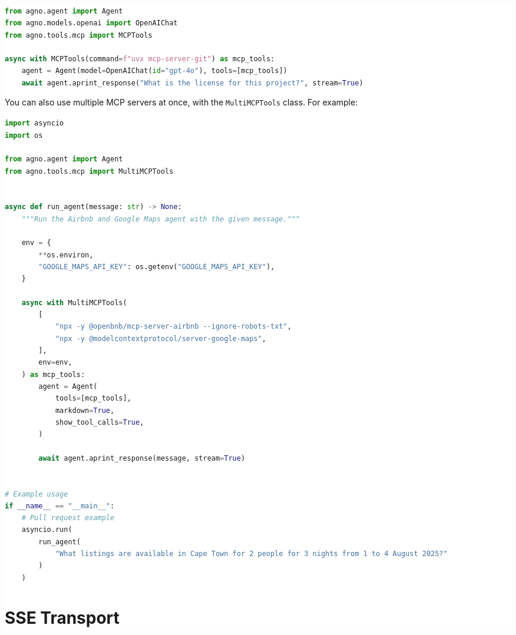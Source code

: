 ```python
from agno.agent import Agent
from agno.models.openai import OpenAIChat
from agno.tools.mcp import MCPTools

async with MCPTools(command=f"uvx mcp-server-git") as mcp_tools:
    agent = Agent(model=OpenAIChat(id="gpt-4o"), tools=[mcp_tools])
    await agent.aprint_response("What is the license for this project?", stream=True)
```

You can also use multiple MCP servers at once, with the `MultiMCPTools` class. For example:

```python
import asyncio
import os

from agno.agent import Agent
from agno.tools.mcp import MultiMCPTools


async def run_agent(message: str) -> None:
    """Run the Airbnb and Google Maps agent with the given message."""

    env = {
        **os.environ,
        "GOOGLE_MAPS_API_KEY": os.getenv("GOOGLE_MAPS_API_KEY"),
    }

    async with MultiMCPTools(
        [
            "npx -y @openbnb/mcp-server-airbnb --ignore-robots-txt",
            "npx -y @modelcontextprotocol/server-google-maps",
        ],
        env=env,
    ) as mcp_tools:
        agent = Agent(
            tools=[mcp_tools],
            markdown=True,
            show_tool_calls=True,
        )

        await agent.aprint_response(message, stream=True)


# Example usage
if __name__ == "__main__":
    # Pull request example
    asyncio.run(
        run_agent(
            "What listings are available in Cape Town for 2 people for 3 nights from 1 to 4 August 2025?"
        )
    )
```
# SSE Transport
